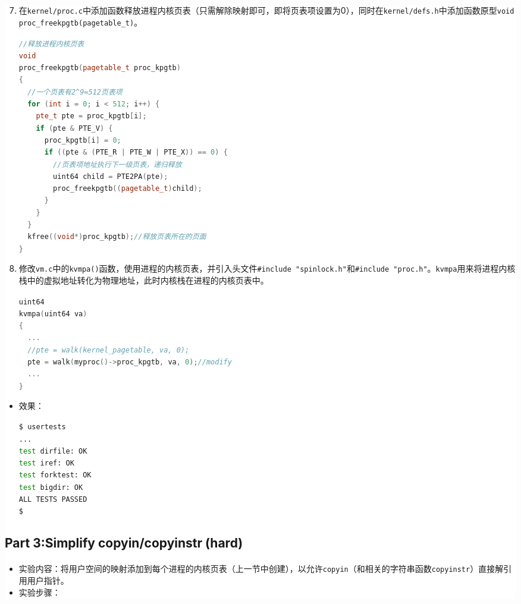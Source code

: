 7. 在`kernel/proc.c`中添加函数释放进程内核页表（只需解除映射即可，即将页表项设置为0），同时在`kernel/defs.h`中添加函数原型`void proc_freekpgtb(pagetable_t)`。

    ```c++
    //释放进程内核页表
    void
    proc_freekpgtb(pagetable_t proc_kpgtb)
    {
      //一个页表有2^9=512页表项
      for (int i = 0; i < 512; i++) {
        pte_t pte = proc_kpgtb[i];
        if (pte & PTE_V) {
          proc_kpgtb[i] = 0;
          if ((pte & (PTE_R | PTE_W | PTE_X)) == 0) {
            //页表项地址执行下一级页表，递归释放
            uint64 child = PTE2PA(pte);
            proc_freekpgtb((pagetable_t)child);
          }
        }
      }
      kfree((void*)proc_kpgtb);//释放页表所在的页面
    }
    ```

8. 修改`vm.c`中的`kvmpa()`函数，使用进程的内核页表，并引入头文件`#include "spinlock.h"`和`#include "proc.h"`。`kvmpa`用来将进程内核栈中的虚拟地址转化为物理地址，此时内核栈在进程的内核页表中。

    ```c++
    uint64
    kvmpa(uint64 va)
    {
      ...
      //pte = walk(kernel_pagetable, va, 0);
      pte = walk(myproc()->proc_kpgtb, va, 0);//modify
      ...
    }
    ```

- 效果：

  ```bash
  $ usertests
  ...
  test dirfile: OK
  test iref: OK
  test forktest: OK
  test bigdir: OK
  ALL TESTS PASSED
  $ 
  ```

## Part 3:Simplify copyin/copyinstr (hard)

- 实验内容：将用户空间的映射添加到每个进程的内核页表（上一节中创建），以允许`copyin`（和相关的字符串函数`copyinstr`）直接解引用用户指针。
- 实验步骤：
